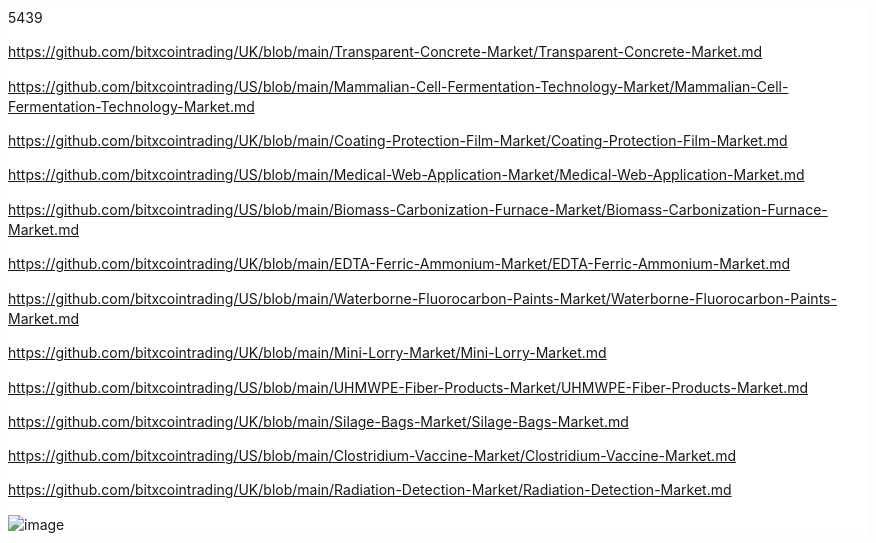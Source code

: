 5439</p><p><a href="https://github.com/bitxcointrading/UK/blob/main/Transparent-Concrete-Market/Transparent-Concrete-Market.md">https://github.com/bitxcointrading/UK/blob/main/Transparent-Concrete-Market/Transparent-Concrete-Market.md</a></p><p><a href="https://github.com/bitxcointrading/US/blob/main/Mammalian-Cell-Fermentation-Technology-Market/Mammalian-Cell-Fermentation-Technology-Market.md">https://github.com/bitxcointrading/US/blob/main/Mammalian-Cell-Fermentation-Technology-Market/Mammalian-Cell-Fermentation-Technology-Market.md</a></p><p><a href="https://github.com/bitxcointrading/UK/blob/main/Coating-Protection-Film-Market/Coating-Protection-Film-Market.md">https://github.com/bitxcointrading/UK/blob/main/Coating-Protection-Film-Market/Coating-Protection-Film-Market.md</a></p><p><a href="https://github.com/bitxcointrading/US/blob/main/Medical-Web-Application-Market/Medical-Web-Application-Market.md">https://github.com/bitxcointrading/US/blob/main/Medical-Web-Application-Market/Medical-Web-Application-Market.md</a></p><p><a href="https://github.com/bitxcointrading/US/blob/main/Biomass-Carbonization-Furnace-Market/Biomass-Carbonization-Furnace-Market.md">https://github.com/bitxcointrading/US/blob/main/Biomass-Carbonization-Furnace-Market/Biomass-Carbonization-Furnace-Market.md</a></p><p><a href="https://github.com/bitxcointrading/UK/blob/main/EDTA-Ferric-Ammonium-Market/EDTA-Ferric-Ammonium-Market.md">https://github.com/bitxcointrading/UK/blob/main/EDTA-Ferric-Ammonium-Market/EDTA-Ferric-Ammonium-Market.md</a></p><p><a href="https://github.com/bitxcointrading/US/blob/main/Waterborne-Fluorocarbon-Paints-Market/Waterborne-Fluorocarbon-Paints-Market.md">https://github.com/bitxcointrading/US/blob/main/Waterborne-Fluorocarbon-Paints-Market/Waterborne-Fluorocarbon-Paints-Market.md</a></p><p><a href="https://github.com/bitxcointrading/UK/blob/main/Mini-Lorry-Market/Mini-Lorry-Market.md">https://github.com/bitxcointrading/UK/blob/main/Mini-Lorry-Market/Mini-Lorry-Market.md</a></p><p><a href="https://github.com/bitxcointrading/US/blob/main/UHMWPE-Fiber-Products-Market/UHMWPE-Fiber-Products-Market.md">https://github.com/bitxcointrading/US/blob/main/UHMWPE-Fiber-Products-Market/UHMWPE-Fiber-Products-Market.md</a></p><p><a href="https://github.com/bitxcointrading/UK/blob/main/Silage-Bags-Market/Silage-Bags-Market.md">https://github.com/bitxcointrading/UK/blob/main/Silage-Bags-Market/Silage-Bags-Market.md</a></p><p><a href="https://github.com/bitxcointrading/US/blob/main/Clostridium-Vaccine-Market/Clostridium-Vaccine-Market.md">https://github.com/bitxcointrading/US/blob/main/Clostridium-Vaccine-Market/Clostridium-Vaccine-Market.md</a></p><p><a href="https://github.com/bitxcointrading/UK/blob/main/Radiation-Detection-Market/Radiation-Detection-Market.md">https://github.com/bitxcointrading/UK/blob/main/Radiation-Detection-Market/Radiation-Detection-Market.md</a></p>
![image](https://github.com/user-attachments/assets/41b82cb6-bfe6-461e-a589-d1b31c87d7cd)
